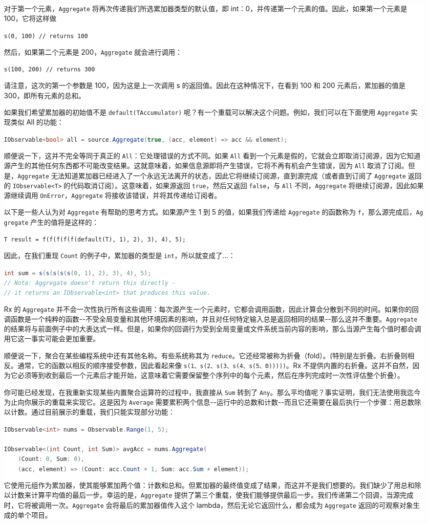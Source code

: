 对于第一个元素，`Aggregate` 将再次传递我们所选累加器类型的默认值，即 int：0，并传递第一个元素的值。因此，如果第一个元素是 100，它将这样做

```
s(0, 100) // returns 100
```

然后，如果第二个元素是 200，`Aggregate` 就会进行调用：

```
s(100, 200) // returns 300
```

请注意，这次的第一个参数是 100，因为这是上一次调用 s 的返回值。因此在这种情况下，在看到 100 和 200 元素后，累加器的值是 300，即所有元素的总和。

如果我们希望累加器的初始值不是 `default(TAccumulator)` 呢？有一个重载可以解决这个问题。例如，我们可以在下面使用 `Aggregate` 实现类似 All 的功能：

```c#
IObservable<bool> all = source.Aggregate(true, (acc, element) => acc && element);
```

顺便说一下，这并不完全等同于真正的 `All`：它处理错误的方式不同。如果 `All` 看到一个元素是假的，它就会立即取消订阅源，因为它知道源产生的其他任何东西都不可能改变结果。这就意味着，如果信息源即将产生错误，它将不再有机会产生错误，因为 `All` 取消了订阅。但是，`Aggregate` 无法知道累加器已经进入了一个永远无法离开的状态，因此它将继续订阅源，直到源完成（或者直到订阅了 `Aggregate` 返回的 `IObservable<T>` 的代码取消订阅）。这意味着，如果源返回 `true`，然后又返回 `false`，与 `All` 不同，`Aggregate` 将继续订阅源，因此如果源继续调用 `OnError`，`Aggregate` 将接收该错误，并将其传递给订阅者。

以下是一些人认为对 `Aggregate` 有帮助的思考方式。如果源产生 1 到 5 的值，如果我们传递给 `Aggregate` 的函数称为 `f`，那么源完成后，`Aggregate` 产生的值将是这样的：

```
T result = f(f(f(f(f(default(T), 1), 2), 3), 4), 5);
```

因此，在我们重现 `Count` 的例子中，累加器的类型是 `int`，所以就变成了...：

```c#
int sum = s(s(s(s(s(0, 1), 2), 3), 4), 5);
// Note: Aggregate doesn't return this directly -
// it returns an IObservable<int> that produces this value.
```

Rx 的 `Aggregate` 并不会一次性执行所有这些调用：每次源产生一个元素时，它都会调用函数，因此计算会分散到不同的时间。如果你的回调函数是一个纯粹的函数--不受全局变量和其他环境因素的影响，并且对任何特定输入总是返回相同的结果--那么这并不重要。`Aggregate` 的结果将与前面例子中的大表达式一样。但是，如果你的回调行为受到全局变量或文件系统当前内容的影响，那么当源产生每个值时都会调用它这一事实可能会更加重要。

顺便说一下，聚合在某些编程系统中还有其他名称。有些系统称其为 `reduce`。它还经常被称为折叠（fold）。(特别是左折叠。右折叠则相反。通常，它的函数以相反的顺序接受参数，因此看起来像 `s(1、s(2、s(3、s(4、s(5、0)))))`。Rx 不提供内置的右折叠。这并不自然，因为它必须等到收到最后一个元素后才能开始，这意味着它需要保留整个序列中的每个元素，然后在序列完成时一次性评估整个折叠）。

你可能已经发现，在我重新实现某些内置聚合运算符的过程中，我直接从 `Sum` 转到了 `Any`。那么平均值呢？事实证明，我们无法使用我迄今为止向你展示的重载来实现它。这是因为 `Average` 需要累积两个信息--运行中的总数和计数--而且它还需要在最后执行一个步骤：用总数除以计数。通过目前展示的重载，我们只能实现部分功能：

```c#
IObservable<int> nums = Observable.Range(1, 5);

IObservable<(int Count, int Sum)> avgAcc = nums.Aggregate(
    (Count: 0, Sum: 0),
    (acc, element) => (Count: acc.Count + 1, Sum: acc.Sum + element));
```

它使用元组作为累加器，使其能够累加两个值：计数和总和。但累加器的最终值变成了结果，而这并不是我们想要的。我们缺少了用总和除以计数来计算平均值的最后一步。幸运的是，`Aggregate` 提供了第三个重载，使我们能够提供最后一步。我们传递第二个回调，当源完成时，它将被调用一次。`Aggregate` 会将最后的累加器值传入这个 lambda，然后无论它返回什么，都会成为 `Aggregate` 返回的可观察对象生成的单个项目。
